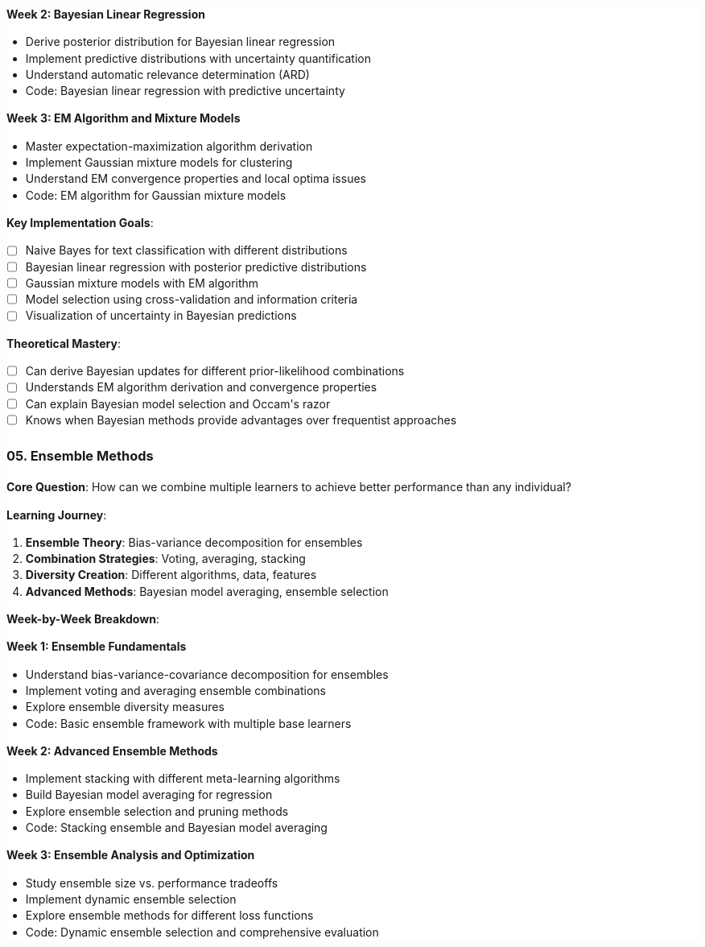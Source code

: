 **Week 2: Bayesian Linear Regression**
- Derive posterior distribution for Bayesian linear regression
- Implement predictive distributions with uncertainty quantification
- Understand automatic relevance determination (ARD)
- Code: Bayesian linear regression with predictive uncertainty

**Week 3: EM Algorithm and Mixture Models**
- Master expectation-maximization algorithm derivation
- Implement Gaussian mixture models for clustering
- Understand EM convergence properties and local optima issues
- Code: EM algorithm for Gaussian mixture models

**Key Implementation Goals**:
- [ ] Naive Bayes for text classification with different distributions
- [ ] Bayesian linear regression with posterior predictive distributions
- [ ] Gaussian mixture models with EM algorithm
- [ ] Model selection using cross-validation and information criteria
- [ ] Visualization of uncertainty in Bayesian predictions

**Theoretical Mastery**:
- [ ] Can derive Bayesian updates for different prior-likelihood combinations
- [ ] Understands EM algorithm derivation and convergence properties
- [ ] Can explain Bayesian model selection and Occam's razor
- [ ] Knows when Bayesian methods provide advantages over frequentist approaches

### 05. Ensemble Methods
**Core Question**: How can we combine multiple learners to achieve better performance than any individual?

**Learning Journey**:
1. **Ensemble Theory**: Bias-variance decomposition for ensembles
2. **Combination Strategies**: Voting, averaging, stacking
3. **Diversity Creation**: Different algorithms, data, features
4. **Advanced Methods**: Bayesian model averaging, ensemble selection

**Week-by-Week Breakdown**:

**Week 1: Ensemble Fundamentals**
- Understand bias-variance-covariance decomposition for ensembles
- Implement voting and averaging ensemble combinations
- Explore ensemble diversity measures
- Code: Basic ensemble framework with multiple base learners

**Week 2: Advanced Ensemble Methods**
- Implement stacking with different meta-learning algorithms
- Build Bayesian model averaging for regression
- Explore ensemble selection and pruning methods
- Code: Stacking ensemble and Bayesian model averaging

**Week 3: Ensemble Analysis and Optimization**
- Study ensemble size vs. performance tradeoffs
- Implement dynamic ensemble selection
- Explore ensemble methods for different loss functions
- Code: Dynamic ensemble selection and comprehensive evaluation
